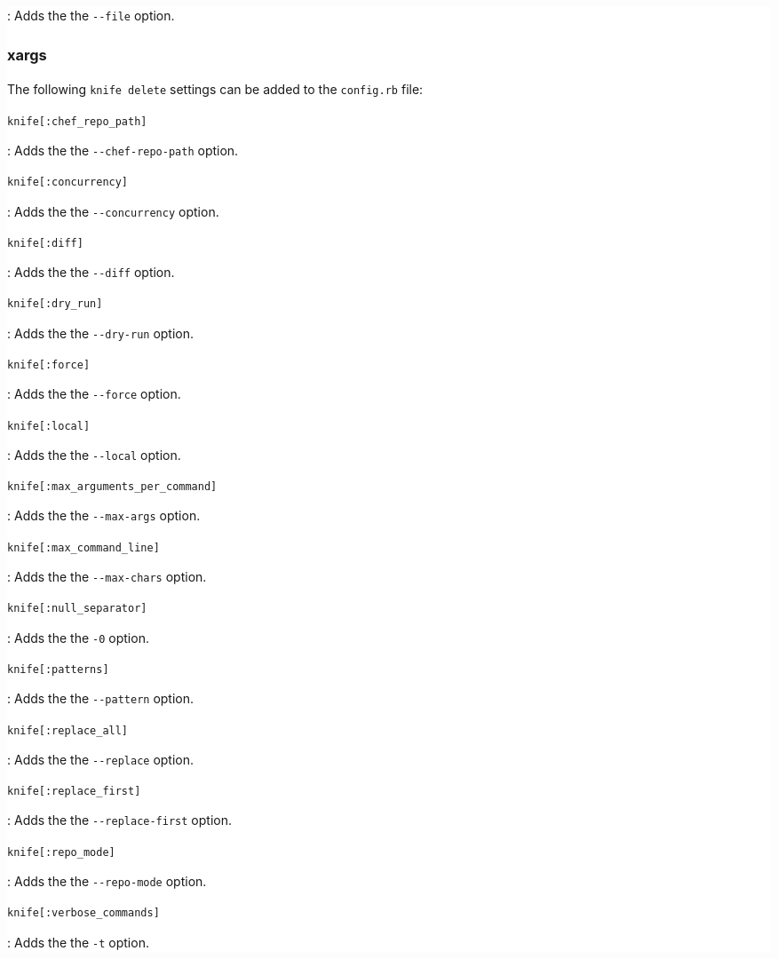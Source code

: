 : Adds the the `--file` option.

### xargs

The following `knife delete` settings can be added to the `config.rb` file:

`knife[:chef_repo_path]`

: Adds the the `--chef-repo-path` option.

`knife[:concurrency]`

: Adds the the `--concurrency` option.

`knife[:diff]`

: Adds the the `--diff` option.

`knife[:dry_run]`

: Adds the the `--dry-run` option.

`knife[:force]`

: Adds the the `--force` option.

`knife[:local]`

: Adds the the `--local` option.

`knife[:max_arguments_per_command]`

: Adds the the `--max-args` option.

`knife[:max_command_line]`

: Adds the the `--max-chars` option.

`knife[:null_separator]`

: Adds the the `-0` option.

`knife[:patterns]`

: Adds the the `--pattern` option.

`knife[:replace_all]`

: Adds the the `--replace` option.

`knife[:replace_first]`

: Adds the the `--replace-first` option.

`knife[:repo_mode]`

: Adds the the `--repo-mode` option.

`knife[:verbose_commands]`

: Adds the the `-t` option.
